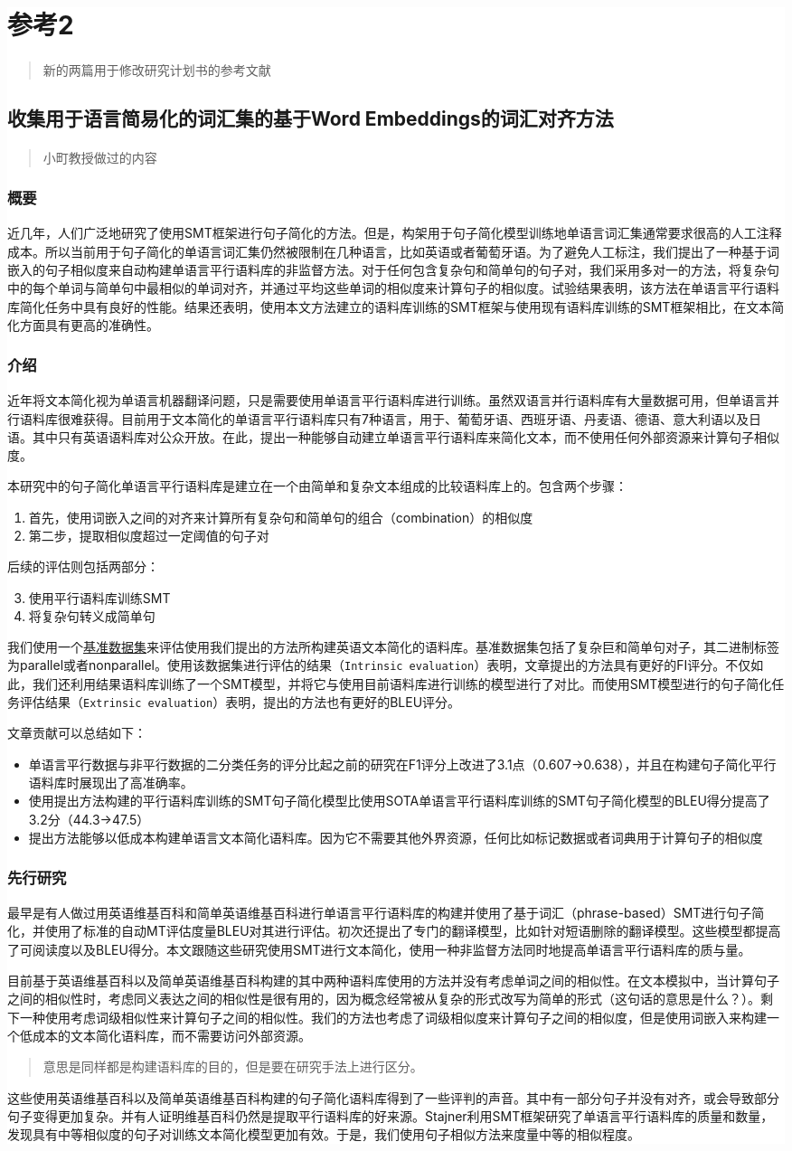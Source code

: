 # 参考2

> 新的两篇用于修改研究计划书的参考文献

##  收集用于语言简易化的词汇集的基于Word Embeddings的词汇对齐方法

> 小町教授做过的内容

### 概要

近几年，人们广泛地研究了使用SMT框架进行句子简化的方法。但是，构架用于句子简化模型训练地单语言词汇集通常要求很高的人工注释成本。所以当前用于句子简化的单语言词汇集仍然被限制在几种语言，比如英语或者葡萄牙语。为了避免人工标注，我们提出了一种基于词嵌入的句子相似度来自动构建单语言平行语料库的非监督方法。对于任何包含复杂句和简单句的句子对，我们采用多对一的方法，将复杂句中的每个单词与简单句中最相似的单词对齐，并通过平均这些单词的相似度来计算句子的相似度。试验结果表明，该方法在单语言平行语料库简化任务中具有良好的性能。结果还表明，使用本文方法建立的语料库训练的SMT框架与使用现有语料库训练的SMT框架相比，在文本简化方面具有更高的准确性。

### 介绍

近年将文本简化视为单语言机器翻译问题，只是需要使用单语言平行语料库进行训练。虽然双语言并行语料库有大量数据可用，但单语言并行语料库很难获得。目前用于文本简化的单语言平行语料库只有7种语言，用于、葡萄牙语、西班牙语、丹麦语、德语、意大利语以及日语。其中只有英语语料库对公众开放。在此，提出一种能够自动建立单语言平行语料库来简化文本，而不使用任何外部资源来计算句子相似度。

本研究中的句子简化单语言平行语料库是建立在一个由简单和复杂文本组成的比较语料库上的。包含两个步骤：

1. 首先，使用词嵌入之间的对齐来计算所有复杂句和简单句的组合（combination）的相似度
2. 第二步，提取相似度超过一定阈值的句子对

后续的评估则包括两部分：

3. 使用平行语料库训练SMT
4. 将复杂句转义成简单句

我们使用一个[基准数据集](http://ssli.ee.washington.edu/tial/projects/simplification)来评估使用我们提出的方法所构建英语文本简化的语料库。基准数据集包括了复杂巨和简单句对子，其二进制标签为parallel或者nonparallel。使用该数据集进行评估的结果（`Intrinsic evaluation`）表明，文章提出的方法具有更好的FI评分。不仅如此，我们还利用结果语料库训练了一个SMT模型，并将它与使用目前语料库进行训练的模型进行了对比。而使用SMT模型进行的句子简化任务评估结果（`Extrinsic evaluation`）表明，提出的方法也有更好的BLEU评分。

文章贡献可以总结如下：

- 单语言平行数据与非平行数据的二分类任务的评分比起之前的研究在F1评分上改进了3.1点（0.607->0.638），并且在构建句子简化平行语料库时展现出了高准确率。
- 使用提出方法构建的平行语料库训练的SMT句子简化模型比使用SOTA单语言平行语料库训练的SMT句子简化模型的BLEU得分提高了3.2分（44.3->47.5）
- 提出方法能够以低成本构建单语言文本简化语料库。因为它不需要其他外界资源，任何比如标记数据或者词典用于计算句子的相似度

### 先行研究

最早是有人做过用英语维基百科和简单英语维基百科进行单语言平行语料库的构建并使用了基于词汇（phrase-based）SMT进行句子简化，并使用了标准的自动MT评估度量BLEU对其进行评估。初次还提出了专门的翻译模型，比如针对短语删除的翻译模型。这些模型都提高了可阅读度以及BLEU得分。本文跟随这些研究使用SMT进行文本简化，使用一种非监督方法同时地提高单语言平行语料库的质与量。

目前基于英语维基百科以及简单英语维基百科构建的其中两种语料库使用的方法并没有考虑单词之间的相似性。在文本模拟中，当计算句子之间的相似性时，考虑同义表达之间的相似性是很有用的，因为概念经常被从复杂的形式改写为简单的形式（这句话的意思是什么？）。剩下一种使用考虑词级相似性来计算句子之间的相似性。我们的方法也考虑了词级相似度来计算句子之间的相似度，但是使用词嵌入来构建一个低成本的文本简化语料库，而不需要访问外部资源。

> 意思是同样都是构建语料库的目的，但是要在研究手法上进行区分。

这些使用英语维基百科以及简单英语维基百科构建的句子简化语料库得到了一些评判的声音。其中有一部分句子并没有对齐，或会导致部分句子变得更加复杂。并有人证明维基百科仍然是提取平行语料库的好来源。Stajner利用SMT框架研究了单语言平行语料库的质量和数量，发现具有中等相似度的句子对训练文本简化模型更加有效。于是，我们使用句子相似方法来度量中等的相似程度。
